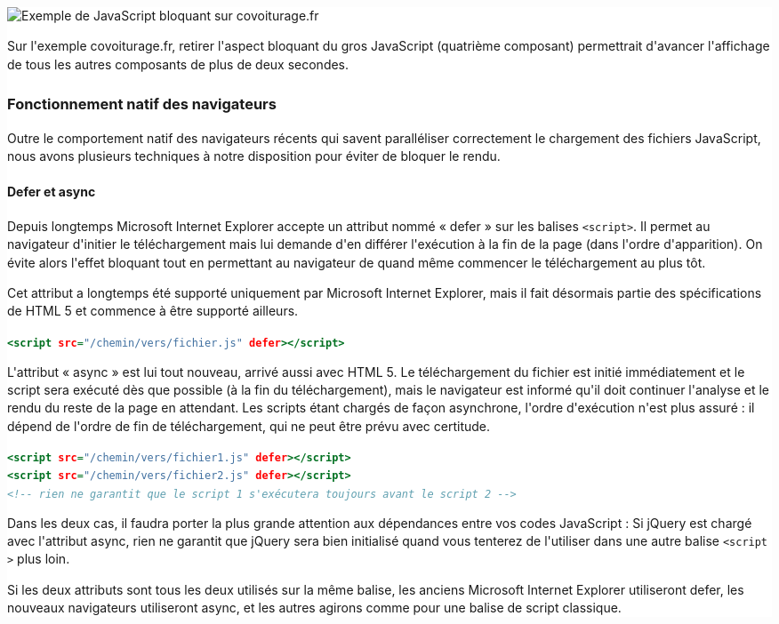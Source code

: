![Exemple de JavaScript bloquant sur covoiturage.fr](img/chap06-exemple-de-JavaScript-bloquant-sur-covoituragefr.png)

Sur l'exemple covoiturage.fr, retirer l'aspect bloquant du 
gros JavaScript (quatrième composant) permettrait d'avancer 
l'affichage de tous les autres composants de plus de deux secondes. 

### Fonctionnement natif des navigateurs

Outre le comportement natif des navigateurs récents qui savent 
paralléliser correctement le chargement des fichiers JavaScript, 
nous avons plusieurs techniques à notre disposition pour éviter 
de bloquer le rendu. 

#### Defer et async

Depuis longtemps Microsoft Internet Explorer accepte un attribut 
nommé « defer » sur les balises `<script>`. Il permet au navigateur 
d'initier le téléchargement mais lui demande d'en différer 
l'exécution à la fin de la page (dans l'ordre d'apparition). 
On évite alors l'effet bloquant tout en permettant au navigateur 
de quand même commencer le téléchargement au plus tôt. 

Cet attribut a longtemps été supporté uniquement par Microsoft 
Internet Explorer, mais il fait désormais partie des spécifications 
de HTML 5 et commence à être supporté ailleurs. 

~~~~~~~ {.html .partial .oneline}
<script src="/chemin/vers/fichier.js" defer></script> 
~~~~~~~

L'attribut « async » est lui tout nouveau, arrivé aussi avec HTML 
5. Le téléchargement du fichier est initié immédiatement et 
le script sera exécuté dès que possible (à la fin du téléchargement), 
mais le navigateur est informé qu'il doit continuer l'analyse 
et le rendu du reste de la page en attendant. Les scripts étant 
chargés de façon asynchrone, l'ordre d'exécution n'est plus 
assuré : il dépend de l'ordre de fin de téléchargement, qui ne 
peut être prévu avec certitude. 

~~~~~~~ {.html .partial}
<script src="/chemin/vers/fichier1.js" defer></script>
<script src="/chemin/vers/fichier2.js" defer></script>
<!-- rien ne garantit que le script 1 s'exécutera toujours avant le script 2 -->
~~~~~~~

Dans les deux cas, il faudra porter la plus grande attention aux 
dépendances entre vos codes JavaScript : Si jQuery est chargé 
avec l'attribut async, rien ne garantit que jQuery sera bien 
initialisé quand vous tenterez de l'utiliser dans une autre 
balise `<script>` plus loin. 

Si les deux attributs sont tous les deux utilisés sur la même balise, 
les anciens Microsoft Internet Explorer utiliseront defer, 
les nouveaux navigateurs utiliseront async, et les autres agirons 
comme pour une balise de script classique. 
